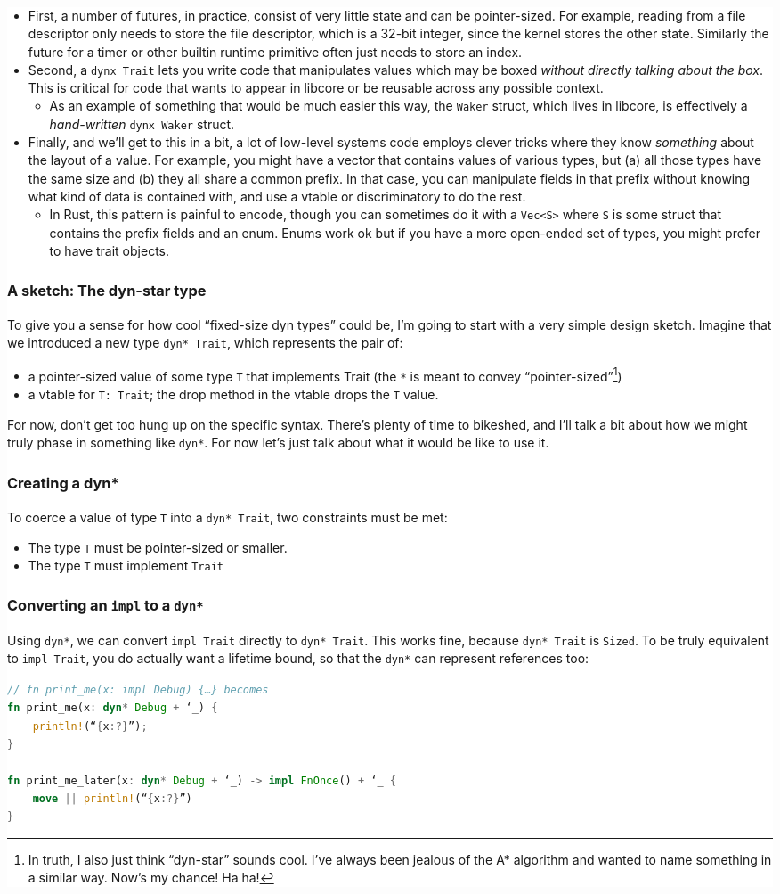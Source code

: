 * First, a number of futures, in practice, consist of very little state and can be pointer-sized. For example, reading from a file descriptor only needs to store the file descriptor, which is a 32-bit integer, since the kernel stores the other state. Similarly the future for a timer or other builtin runtime primitive often just needs to store an index.
* Second, a `dynx Trait` lets you write code that manipulates values which may be boxed *without directly talking about the box*. This is critical for code that wants to appear in libcore or be reusable across any possible context.
	* As an example of something that would be much easier this way, the `Waker` struct, which lives in libcore, is effectively a *hand-written* `dynx Waker` struct.
* Finally, and we’ll get to this in a bit, a lot of low-level systems code employs clever tricks where they know *something* about the layout of a value. For example, you might have a vector that contains values of various types, but (a) all those types have the same size and (b) they all share a common prefix. In that case, you can manipulate fields in that prefix without knowing what kind of data is contained with, and use a vtable or discriminatory to do the rest.
	* In Rust, this pattern is painful to encode, though you can sometimes do it with a `Vec<S>` where `S` is some struct that contains the prefix fields and an enum. Enums work ok but if you have a more open-ended set of types, you might prefer to have trait objects.

[^old]: Also, cramertj apparently had this idea a long time back but we didn’t really understand it. Ah well, sometimes it goes like that — you have to reinvent something to realize how brilliant the original inventor really was.

### A sketch: The dyn-star type

To give you a sense for how cool “fixed-size dyn types” could be, I’m going to start with a very simple design sketch. Imagine that we introduced a new type `dyn* Trait`, which represents the pair of:

* a pointer-sized value of some type `T` that implements Trait (the `*` is meant to convey “pointer-sized”[^cool])
* a vtable for `T: Trait`; the drop method in the vtable drops the `T` value.

[^cool]: In truth, I also just think “dyn-star” sounds cool. I’ve always been jealous of the A* algorithm and wanted to name something in a similar way. Now’s my chance! Ha ha!

For now, don’t get too hung up on the specific syntax. There’s plenty of time to bikeshed, and I’ll talk a bit about how we might truly phase in something like `dyn*`. For now let’s just talk about what it would be like to use it.

### Creating a dyn*

To coerce a value of type `T` into a `dyn* Trait`, two constraints must be met:

* The type `T` must be pointer-sized or smaller.
* The type `T` must implement `Trait`

### Converting an `impl` to a `dyn*`

Using `dyn*`, we can convert `impl Trait` directly to `dyn* Trait`. This works fine, because `dyn* Trait` is `Sized`. To be truly equivalent to `impl Trait`, you do actually want a lifetime bound, so that the `dyn*` can represent references too:

```rust
// fn print_me(x: impl Debug) {…} becomes
fn print_me(x: dyn* Debug + ‘_) {
    println!(“{x:?}”);
}

fn print_me_later(x: dyn* Debug + ‘_) -> impl FnOnce() + ‘_ {
    move || println!(“{x:?}”)
}
```


[^alloca]: But, you are thinking, what about alloca? The answer is that alloca isn’t really a good option. For one thing, it doesn’t work on all targets, but in particular it doesn’t work for async functions, which require a fixed size stack frame. It also doesn't let you return things back *up* the stack, at least not easily.
[^options]: Obviously, we would be lifting this partly to accommodate `impl Trait` arguments. I think we could lift this restriction in more cases but it’s going to take a bit more design.